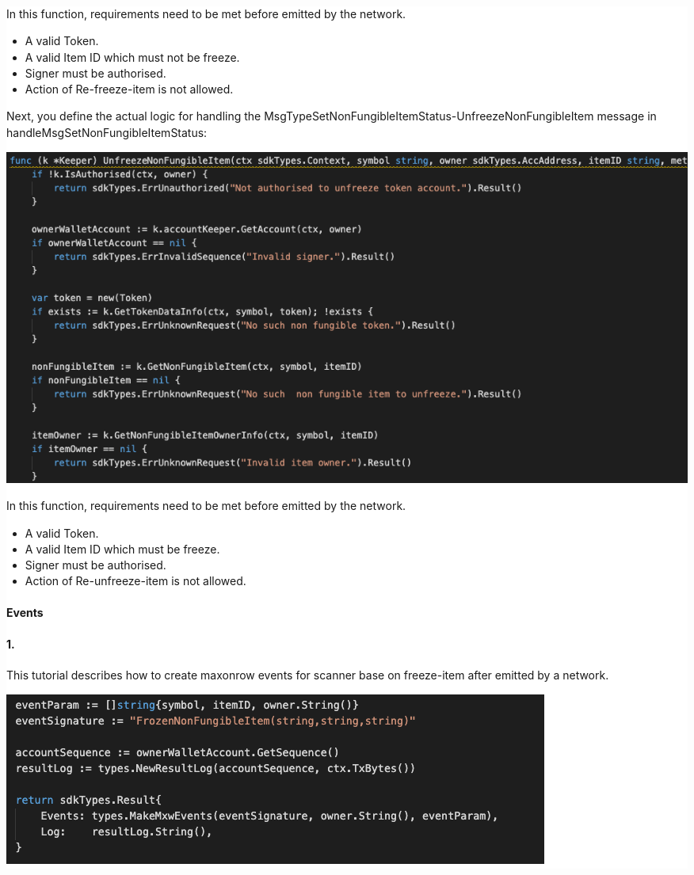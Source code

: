 
In this function, requirements need to be met before emitted by the network.  

* A valid Token.
* A valid Item ID which must not be freeze.
* Signer must be authorised.
* Action of Re-freeze-item is not allowed.

Next, you define the actual logic for handling the MsgTypeSetNonFungibleItemStatus-UnfreezeNonFungibleItem message in handleMsgSetNonFungibleItemStatus:

![Image-2](pic_nonfungible/SetNonFungibleItemStatus_04.png)


In this function, requirements need to be met before emitted by the network.  

* A valid Token.
* A valid Item ID which must be freeze.
* Signer must be authorised.
* Action of Re-unfreeze-item is not allowed.


#### Events

#### 1.
This tutorial describes how to create maxonrow events for scanner base on freeze-item after emitted by a network.

![Image-1](pic_nonfungible/SetNonFungibleItemStatus_01.png)  
